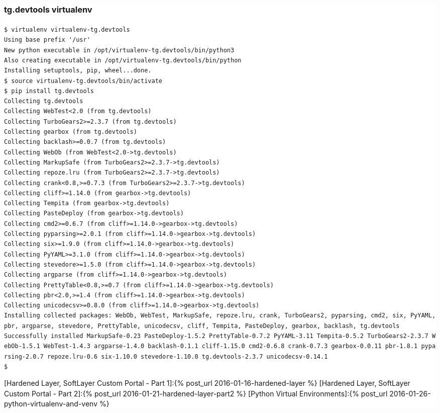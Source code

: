### tg.devtools virtualenv
```text
$ virtualenv virtualenv-tg.devtools
Using base prefix '/usr'
New python executable in /opt/virtualenv-tg.devtools/bin/python3
Also creating executable in /opt/virtualenv-tg.devtools/bin/python
Installing setuptools, pip, wheel...done.
$ source virtualenv-tg.devtools/bin/activate
$ pip install tg.devtools
Collecting tg.devtools
Collecting WebTest<2.0 (from tg.devtools)
Collecting TurboGears2>=2.3.7 (from tg.devtools)
Collecting gearbox (from tg.devtools)
Collecting backlash>=0.0.7 (from tg.devtools)
Collecting WebOb (from WebTest<2.0->tg.devtools)
Collecting MarkupSafe (from TurboGears2>=2.3.7->tg.devtools)
Collecting repoze.lru (from TurboGears2>=2.3.7->tg.devtools)
Collecting crank<0.8,>=0.7.3 (from TurboGears2>=2.3.7->tg.devtools)
Collecting cliff>=1.14.0 (from gearbox->tg.devtools)
Collecting Tempita (from gearbox->tg.devtools)
Collecting PasteDeploy (from gearbox->tg.devtools)
Collecting cmd2>=0.6.7 (from cliff>=1.14.0->gearbox->tg.devtools)
Collecting pyparsing>=2.0.1 (from cliff>=1.14.0->gearbox->tg.devtools)
Collecting six>=1.9.0 (from cliff>=1.14.0->gearbox->tg.devtools)
Collecting PyYAML>=3.1.0 (from cliff>=1.14.0->gearbox->tg.devtools)
Collecting stevedore>=1.5.0 (from cliff>=1.14.0->gearbox->tg.devtools)
Collecting argparse (from cliff>=1.14.0->gearbox->tg.devtools)
Collecting PrettyTable<0.8,>=0.7 (from cliff>=1.14.0->gearbox->tg.devtools)
Collecting pbr<2.0,>=1.4 (from cliff>=1.14.0->gearbox->tg.devtools)
Collecting unicodecsv>=0.8.0 (from cliff>=1.14.0->gearbox->tg.devtools)
Installing collected packages: WebOb, WebTest, MarkupSafe, repoze.lru, crank, TurboGears2, pyparsing, cmd2, six, PyYAML, pbr, argparse, stevedore, PrettyTable, unicodecsv, cliff, Tempita, PasteDeploy, gearbox, backlash, tg.devtools
Successfully installed MarkupSafe-0.23 PasteDeploy-1.5.2 PrettyTable-0.7.2 PyYAML-3.11 Tempita-0.5.2 TurboGears2-2.3.7 WebOb-1.5.1 WebTest-1.4.3 argparse-1.4.0 backlash-0.1.1 cliff-1.15.0 cmd2-0.6.8 crank-0.7.3 gearbox-0.0.11 pbr-1.8.1 pyparsing-2.0.7 repoze.lru-0.6 six-1.10.0 stevedore-1.10.0 tg.devtools-2.3.7 unicodecsv-0.14.1
$ 
```



[Hardened Layer, SoftLayer Custom Portal - Part 1]:{% post_url 2016-01-16-hardened-layer %}
[Hardened Layer, SoftLayer Custom Portal - Part 2]:{% post_url 2016-01-21-hardened-layer-part2 %}
[Python Virtual Environments]:{% post_url 2016-01-26-python-virtualenv-and-venv %}

[Stack Overflow]:https://stackoverflow.com
[Github]:https://github.com
[Ruby on Rails]:https://rubyonrails.org

[Django]:https://www.djangoproject.com
[TurboGears]:http://www.turbogears.org/
[web2py]:http://www.web2py.com/
[pyramid]:https://trypyramid.com
[CherryPy]:http://www.cherrypy.org/
[Flask]:http://flask.pocoo.org
[bottle]:http://gottlepy.org
[pecan]:http://www.pecanpy.org
[falcon]:http://falconframework.org
[hug]:https://github.com/timothycrosley/hug
[pycnic]:http://pycnic.nullism.com/
